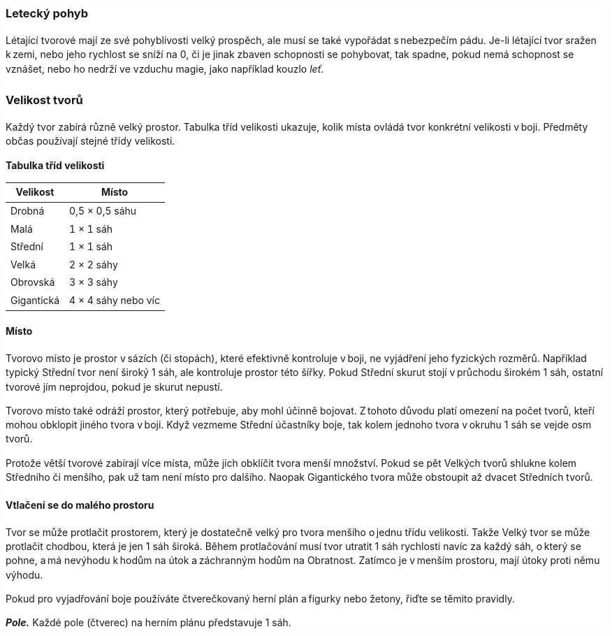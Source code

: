 ### Letecký pohyb
  
Létající tvorové mají ze své pohyblivosti velký prospěch, ale musí se také vypořádat s nebezpečím pádu. Je-li létající tvor sražen k zemi, nebo jeho rychlost se sníží na 0, či je jinak zbaven schopnosti se pohybovat, tak spadne, pokud nemá schopnost se vznášet, nebo ho nedrží ve vzduchu magie, jako například kouzlo _leť_.
  
### Velikost tvorů
  
Každý tvor zabírá různě velký prostor. Tabulka tříd velikosti ukazuje, kolik místa ovládá tvor konkrétní velikosti v boji. Předměty občas používají stejné třídy velikosti.
  
**Tabulka tříd velikosti**

| Velikost | Místo |
| --- | --- |
| Drobná | 0,5 × 0,5 sáhu |
| Malá | 1 × 1 sáh |
| Střední | 1 × 1 sáh |
| Velká | 2 × 2 sáhy |
| Obrovská | 3 × 3 sáhy |
| Gigantická | 4 × 4 sáhy nebo víc |
  
#### Místo
  
Tvorovo místo je prostor v sázích (či stopách), které efektivně kontroluje v boji, ne vyjádření jeho fyzických rozměrů. Například typický Střední tvor není široký 1 sáh, ale kontroluje prostor této šířky. Pokud Střední skurut stojí v průchodu širokém 1 sáh, ostatní tvorové jím neprojdou, pokud je skurut nepustí.
  
Tvorovo místo také odráží prostor, který potřebuje, aby mohl účinně bojovat. Z tohoto důvodu platí omezení na počet tvorů, kteří mohou obklopit jiného tvora v boji. Když vezmeme Střední účastníky boje, tak kolem jednoho tvora v okruhu 1 sáh se vejde osm tvorů.
  
Protože větší tvorové zabírají více místa, může jich obklíčit tvora menší množství. Pokud se pět Velkých tvorů shlukne kolem Středního či menšího, pak už tam není místo pro dalšího. Naopak Gigantického tvora může obstoupit až dvacet Středních tvorů.
  
#### Vtlačení se do malého prostoru
  
Tvor se může protlačit prostorem, který je dostatečně velký pro tvora menšího o jednu třídu velikosti. Takže Velký tvor se může protlačit chodbou, která je jen 1 sáh široká. Během protlačování musí tvor utratit 1 sáh rychlosti navíc za každý sáh, o který se pohne, a má nevýhodu k hodům na útok a záchranným hodům na Obratnost. Zatímco je v menším prostoru, mají útoky proti němu výhodu.

<Card header="Varianta: Hraní na herním plánu">

  
Pokud pro vyjadřování boje používáte čtverečkovaný herní plán a figurky nebo žetony, řiďte se těmito pravidly.
  
***Pole.*** Každé pole (čtverec) na herním plánu představuje 1 sáh.
  
